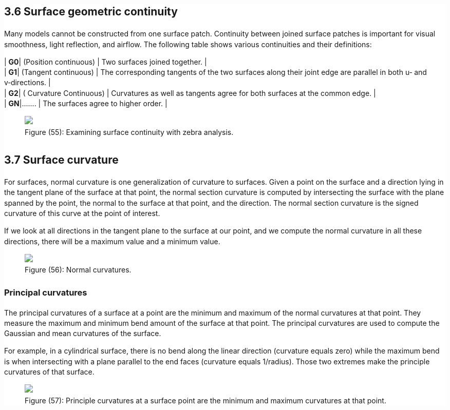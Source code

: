 ## 3.6 Surface geometric continuity
Many models cannot be constructed from one surface patch. Continuity between joined surface patches is important for visual smoothness, light reflection, and airflow.
The following table shows various continuities and their definitions:


| **G0**| (Position continuous) | Two surfaces joined together. |  
| **G1**| (Tangent continuous) | The corresponding tangents of the two surfaces along their joint edge are parallel in both u‑ and v‑directions. |  
| **G2**| ( Curvature Continuous) | Curvatures as well as tangents agree for both surfaces at the common edge. |  
| **GN**|....... | The surfaces agree to higher order. |  


<figure>
   <img src="{{ site.baseurl }}/images/math-image126.png" >
   <figcaption>Figure (55): Examining surface continuity with zebra analysis.</figcaption>
</figure>  

## 3.7 Surface curvature

For surfaces, normal curvature is one generalization of curvature to surfaces. Given a point on the surface and a direction lying in the tangent plane of the surface at that point, the normal section curvature is computed by intersecting the surface with the plane spanned by the point, the normal to the surface at that point, and the direction. The normal section curvature is the signed curvature of this curve at the point of interest.   

If we look at all directions in the tangent plane to the surface at our point, and we compute the normal curvature in all these directions, there will be a maximum value and a minimum value.

<figure>
   <img src="{{ site.baseurl }}/images/math-image125.png" >
   <figcaption>Figure (56): Normal curvatures.</figcaption>
</figure>  

### Principal curvatures

The principal curvatures of a surface at a point are the minimum and maximum of the normal curvatures at that point. They measure the maximum and minimum bend amount of the surface at that point. The principal curvatures are used to compute the Gaussian and mean curvatures of the surface.  

For example, in a cylindrical surface, there is no bend along the linear direction (curvature equals zero) while the maximum bend is when intersecting with a plane parallel to the end faces (curvature equals 1/radius). Those two extremes make the principle curvatures of that surface.  

<figure>
   <img src="{{ site.baseurl }}/images/math-image86.png" >
   <figcaption>Figure (57): Principle curvatures at a surface point are the minimum and maximum curvatures at that point.</figcaption>
</figure>  
